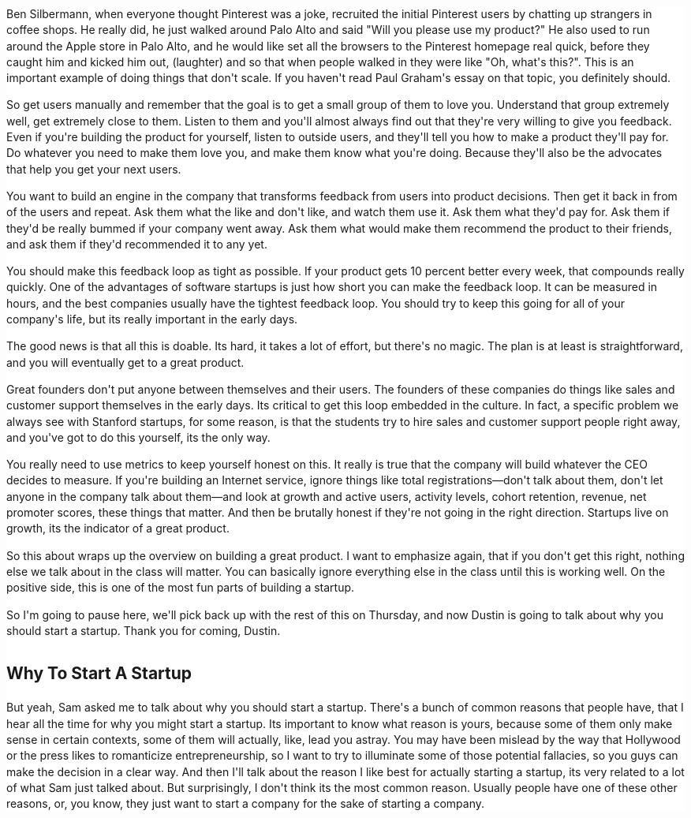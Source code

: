 Ben Silbermann, when everyone thought Pinterest was a joke, recruited the initial Pinterest users by chatting up strangers in coffee shops. He really did, he just walked around Palo Alto and said "Will you please use my product?" He also used to run around the Apple store in Palo Alto, and he would like set all the browsers to the Pinterest homepage real quick, before they caught him and kicked him out, (laughter) and so that when people walked in they were like "Oh, what's this?". This is an important example of doing things that don't scale. If you haven't read Paul Graham's essay on that topic, you definitely should.

So get users manually and remember that the goal is to get a small group of them to love you. Understand that group extremely well, get extremely close to them. Listen to them and you'll almost always find out that they're very willing to give you feedback. Even if you're building the product for yourself, listen to outside users, and they'll tell you how to make a product they'll pay for. Do whatever you need to make them love you, and make them know what you're doing. Because they'll also be the advocates that help you get your next users.

You want to build an engine in the company that transforms feedback from users into product decisions. Then get it back in from of the users and repeat. Ask them what the like and don't like, and watch them use it. Ask them what they'd pay for. Ask them if they'd be really bummed if your company went away. Ask them what would make them recommend the product to their friends, and ask them if they'd recommended it to any yet.

You should make this feedback loop as tight as possible. If your product gets 10 percent better every week, that compounds really quickly. One of the advantages of software startups is just how short you can make the feedback loop. It can be measured in hours, and the best companies usually have the tightest feedback loop. You should try to keep this going for all of your company's life, but its really important in the early days.

The good news is that all this is doable. Its hard, it takes a lot of effort, but there's no magic. The plan is at least is straightforward, and you will eventually get to a great product.

Great founders don't put anyone between themselves and their users. The founders of these companies do things like sales and customer support themselves in the early days. Its critical to get this loop embedded in the culture. In fact, a specific problem we always see with Stanford startups, for some reason, is that the students try to hire sales and customer support people right away, and you've got to do this yourself, its the only way.

You really need to use metrics to keep yourself honest on this. It really is true that the company will build whatever the CEO decides to measure. If you're building an Internet service, ignore things like total registrations—don't talk about them, don't let anyone in the company talk about them—and look at growth and active users, activity levels, cohort retention, revenue, net promoter scores, these things that matter. And then be brutally honest if they're not going in the right direction. Startups live on growth, its the indicator of a great product.

So this about wraps up the overview on building a great product. I want to emphasize again, that if you don't get this right, nothing else we talk about in the class will matter. You can basically ignore everything else in the class until this is working well. On the positive side, this is one of the most fun parts of building a startup.

So I'm going to pause here, we'll pick back up with the rest of this on Thursday, and now Dustin is going to talk about why you should start a startup. Thank you for coming, Dustin.

## Why To Start A Startup

But yeah, Sam asked me to talk about why you should start a startup. There's a bunch of common reasons that people have, that I hear all the time for why you might start a startup. Its important to know what reason is yours, because some of them only make sense in certain contexts, some of them will actually, like, lead you astray. You may have been mislead by the way that Hollywood or the press likes to romanticize entrepreneurship, so I want to try to illuminate some of those potential fallacies, so you guys can make the decision in a clear way. And then I'll talk about the reason I like best for actually starting a startup, its very related to a lot of what Sam just talked about. But surprisingly, I don't think its the most common reason. Usually people have one of these other reasons, or, you know, they just want to start a company for the sake of starting a company.
